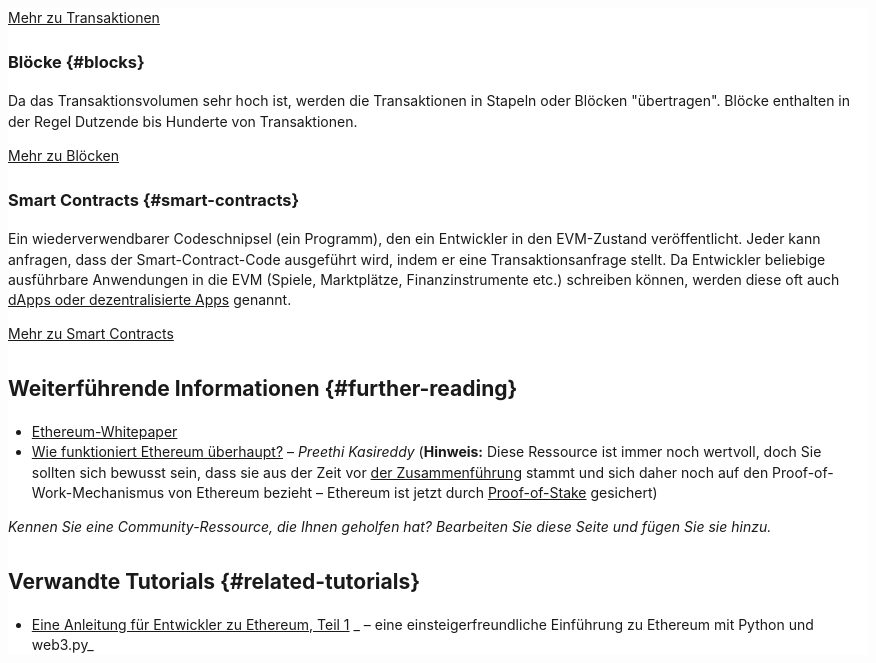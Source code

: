 [Mehr zu Transaktionen](/developers/docs/transactions/)

### Blöcke \{#blocks}

Da das Transaktionsvolumen sehr hoch ist, werden die Transaktionen in Stapeln oder Blöcken "übertragen". Blöcke enthalten in der Regel Dutzende bis Hunderte von Transaktionen.

[Mehr zu Blöcken](/developers/docs/blocks/)

### Smart Contracts \{#smart-contracts}

Ein wiederverwendbarer Codeschnipsel (ein Programm), den ein Entwickler in den EVM-Zustand veröffentlicht. Jeder kann anfragen, dass der Smart-Contract-Code ausgeführt wird, indem er eine Transaktionsanfrage stellt. Da Entwickler beliebige ausführbare Anwendungen in die EVM (Spiele, Marktplätze, Finanzinstrumente etc.) schreiben können, werden diese oft auch [dApps oder dezentralisierte Apps](/developers/docs/dapps/) genannt.

[Mehr zu Smart Contracts](/developers/docs/smart-contracts/)

## Weiterführende Informationen \{#further-reading}

- [Ethereum-Whitepaper](/whitepaper/)
- [Wie funktioniert Ethereum überhaupt?](https://www.preethikasireddy.com/post/how-does-ethereum-work-anyway) – _Preethi Kasireddy_ (**Hinweis:** Diese Ressource ist immer noch wertvoll, doch Sie sollten sich bewusst sein, dass sie aus der Zeit vor [der Zusammenführung](/roadmap/merge) stammt und sich daher noch auf den Proof-of-Work-Mechanismus von Ethereum bezieht – Ethereum ist jetzt durch [Proof-of-Stake](/developers/docs/consensus-mechanisms/pos) gesichert)

_Kennen Sie eine Community-Ressource, die Ihnen geholfen hat? Bearbeiten Sie diese Seite und fügen Sie sie hinzu._

## Verwandte Tutorials \{#related-tutorials}

- [Eine Anleitung für Entwickler zu Ethereum, Teil 1](/developers/tutorials/a-developers-guide-to-ethereum-part-one/) _ – eine einsteigerfreundliche Einführung zu Ethereum mit Python und web3.py_
